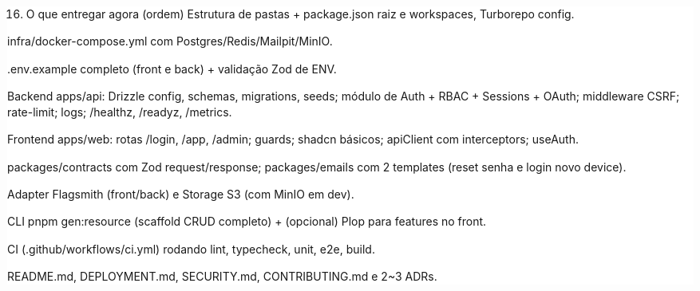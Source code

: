 16. O que entregar agora (ordem)
    Estrutura de pastas + package.json raiz e workspaces, Turborepo config.

infra/docker-compose.yml com Postgres/Redis/Mailpit/MinIO.

.env.example completo (front e back) + validação Zod de ENV.

Backend apps/api: Drizzle config, schemas, migrations, seeds; módulo de Auth + RBAC + Sessions + OAuth; middleware CSRF; rate-limit; logs; /healthz, /readyz, /metrics.

Frontend apps/web: rotas /login, /app, /admin; guards; shadcn básicos; apiClient com interceptors; useAuth.

packages/contracts com Zod request/response; packages/emails com 2 templates (reset senha e login novo device).

Adapter Flagsmith (front/back) e Storage S3 (com MinIO em dev).

CLI pnpm gen:resource (scaffold CRUD completo) + (opcional) Plop para features no front.

CI (.github/workflows/ci.yml) rodando lint, typecheck, unit, e2e, build.

README.md, DEPLOYMENT.md, SECURITY.md, CONTRIBUTING.md e 2~3 ADRs.

